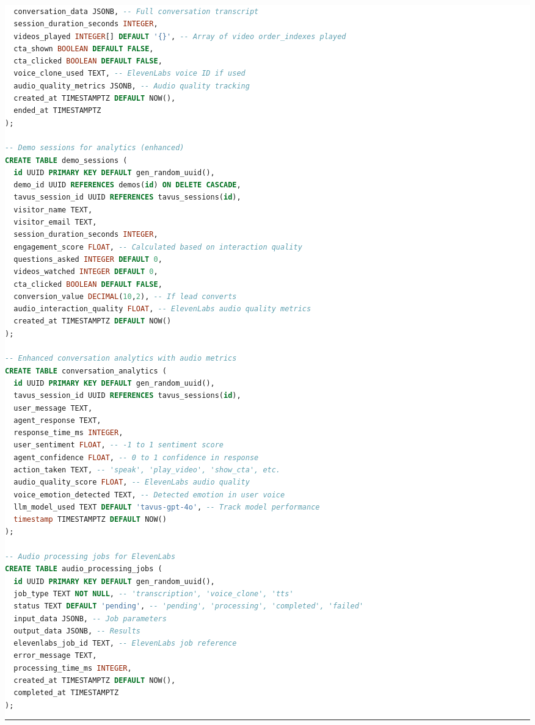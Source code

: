 ```sql
  conversation_data JSONB, -- Full conversation transcript
  session_duration_seconds INTEGER,
  videos_played INTEGER[] DEFAULT '{}', -- Array of video order_indexes played
  cta_shown BOOLEAN DEFAULT FALSE,
  cta_clicked BOOLEAN DEFAULT FALSE,
  voice_clone_used TEXT, -- ElevenLabs voice ID if used
  audio_quality_metrics JSONB, -- Audio quality tracking
  created_at TIMESTAMPTZ DEFAULT NOW(),
  ended_at TIMESTAMPTZ
);

-- Demo sessions for analytics (enhanced)
CREATE TABLE demo_sessions (
  id UUID PRIMARY KEY DEFAULT gen_random_uuid(),
  demo_id UUID REFERENCES demos(id) ON DELETE CASCADE,
  tavus_session_id UUID REFERENCES tavus_sessions(id),
  visitor_name TEXT,
  visitor_email TEXT,
  session_duration_seconds INTEGER,
  engagement_score FLOAT, -- Calculated based on interaction quality
  questions_asked INTEGER DEFAULT 0,
  videos_watched INTEGER DEFAULT 0,
  cta_clicked BOOLEAN DEFAULT FALSE,
  conversion_value DECIMAL(10,2), -- If lead converts
  audio_interaction_quality FLOAT, -- ElevenLabs audio quality metrics
  created_at TIMESTAMPTZ DEFAULT NOW()
);

-- Enhanced conversation analytics with audio metrics
CREATE TABLE conversation_analytics (
  id UUID PRIMARY KEY DEFAULT gen_random_uuid(),
  tavus_session_id UUID REFERENCES tavus_sessions(id),
  user_message TEXT,
  agent_response TEXT,
  response_time_ms INTEGER,
  user_sentiment FLOAT, -- -1 to 1 sentiment score
  agent_confidence FLOAT, -- 0 to 1 confidence in response
  action_taken TEXT, -- 'speak', 'play_video', 'show_cta', etc.
  audio_quality_score FLOAT, -- ElevenLabs audio quality
  voice_emotion_detected TEXT, -- Detected emotion in user voice
  llm_model_used TEXT DEFAULT 'tavus-gpt-4o', -- Track model performance
  timestamp TIMESTAMPTZ DEFAULT NOW()
);

-- Audio processing jobs for ElevenLabs
CREATE TABLE audio_processing_jobs (
  id UUID PRIMARY KEY DEFAULT gen_random_uuid(),
  job_type TEXT NOT NULL, -- 'transcription', 'voice_clone', 'tts'
  status TEXT DEFAULT 'pending', -- 'pending', 'processing', 'completed', 'failed'
  input_data JSONB, -- Job parameters
  output_data JSONB, -- Results
  elevenlabs_job_id TEXT, -- ElevenLabs job reference
  error_message TEXT,
  processing_time_ms INTEGER,
  created_at TIMESTAMPTZ DEFAULT NOW(),
  completed_at TIMESTAMPTZ
);
```

---
